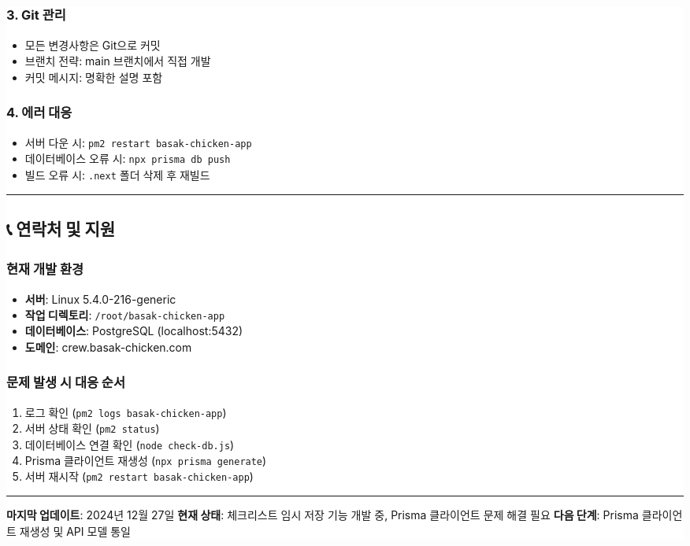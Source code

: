 ### 3. Git 관리
- 모든 변경사항은 Git으로 커밋
- 브랜치 전략: main 브랜치에서 직접 개발
- 커밋 메시지: 명확한 설명 포함

### 4. 에러 대응
- 서버 다운 시: `pm2 restart basak-chicken-app`
- 데이터베이스 오류 시: `npx prisma db push`
- 빌드 오류 시: `.next` 폴더 삭제 후 재빌드

---

## 📞 연락처 및 지원

### 현재 개발 환경
- **서버**: Linux 5.4.0-216-generic
- **작업 디렉토리**: `/root/basak-chicken-app`
- **데이터베이스**: PostgreSQL (localhost:5432)
- **도메인**: crew.basak-chicken.com

### 문제 발생 시 대응 순서
1. 로그 확인 (`pm2 logs basak-chicken-app`)
2. 서버 상태 확인 (`pm2 status`)
3. 데이터베이스 연결 확인 (`node check-db.js`)
4. Prisma 클라이언트 재생성 (`npx prisma generate`)
5. 서버 재시작 (`pm2 restart basak-chicken-app`)

---

**마지막 업데이트**: 2024년 12월 27일
**현재 상태**: 체크리스트 임시 저장 기능 개발 중, Prisma 클라이언트 문제 해결 필요
**다음 단계**: Prisma 클라이언트 재생성 및 API 모델 통일